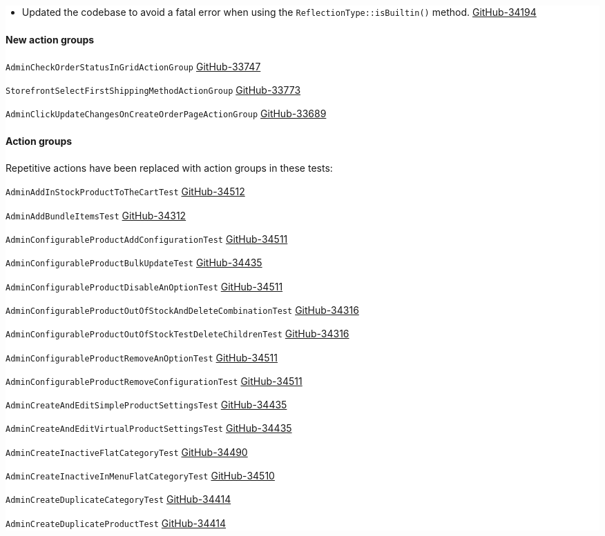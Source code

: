 

*  Updated the codebase to avoid a fatal error when using the `ReflectionType::isBuiltin()` method. [GitHub-34194](https://github.com/magento/magento2/issues/34194)

#### New action groups

`AdminCheckOrderStatusInGridActionGroup` [GitHub-33747](https://github.com/magento/magento2/issues/33747)

`StorefrontSelectFirstShippingMethodActionGroup` [GitHub-33773](https://github.com/magento/magento2/issues/33773)

`AdminClickUpdateChangesOnCreateOrderPageActionGroup` [GitHub-33689](https://github.com/magento/magento2/issues/33689)

#### Action groups

Repetitive actions have been replaced with action groups in these tests:

`AdminAddInStockProductToTheCartTest` [GitHub-34512](https://github.com/magento/magento2/issues/34512)

`AdminAddBundleItemsTest` [GitHub-34312](https://github.com/magento/magento2/issues/34312)

`AdminConfigurableProductAddConfigurationTest` [GitHub-34511](https://github.com/magento/magento2/issues/34511)

`AdminConfigurableProductBulkUpdateTest` [GitHub-34435](https://github.com/magento/magento2/issues/34435)

`AdminConfigurableProductDisableAnOptionTest` [GitHub-34511](https://github.com/magento/magento2/issues/34511)

`AdminConfigurableProductOutOfStockAndDeleteCombinationTest` [GitHub-34316](https://github.com/magento/magento2/issues/34316)

`AdminConfigurableProductOutOfStockTestDeleteChildrenTest` [GitHub-34316](https://github.com/magento/magento2/issues/34316)

`AdminConfigurableProductRemoveAnOptionTest` [GitHub-34511](https://github.com/magento/magento2/issues/34511)

`AdminConfigurableProductRemoveConfigurationTest` [GitHub-34511](https://github.com/magento/magento2/issues/34511)

`AdminCreateAndEditSimpleProductSettingsTest` [GitHub-34435](https://github.com/magento/magento2/issues/34435)

`AdminCreateAndEditVirtualProductSettingsTest` [GitHub-34435](https://github.com/magento/magento2/issues/34435)

`AdminCreateInactiveFlatCategoryTest` [GitHub-34490](https://github.com/magento/magento2/issues/34490)

`AdminCreateInactiveInMenuFlatCategoryTest` [GitHub-34510](https://github.com/magento/magento2/issues/34510)

`AdminCreateDuplicateCategoryTest` [GitHub-34414](https://github.com/magento/magento2/issues/34414)

`AdminCreateDuplicateProductTest` [GitHub-34414](https://github.com/magento/magento2/issues/34414)
